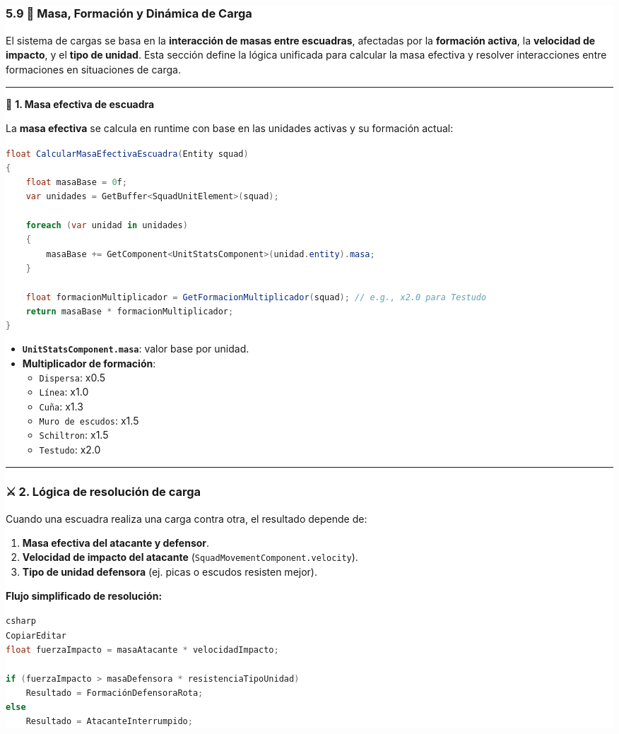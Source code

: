 ### 5.9 🐎 Masa, Formación y Dinámica de Carga

El sistema de cargas se basa en la **interacción de masas entre escuadras**, afectadas por la **formación activa**, la **velocidad de impacto**, y el **tipo de unidad**. Esta sección define la lógica unificada para calcular la masa efectiva y resolver interacciones entre formaciones en situaciones de carga.

---

📌 **1. Masa efectiva de escuadra**

La **masa efectiva** se calcula en runtime con base en las unidades activas y su formación actual:

```csharp
float CalcularMasaEfectivaEscuadra(Entity squad)
{
    float masaBase = 0f;
    var unidades = GetBuffer<SquadUnitElement>(squad);

    foreach (var unidad in unidades)
    {
        masaBase += GetComponent<UnitStatsComponent>(unidad.entity).masa;
    }

    float formacionMultiplicador = GetFormacionMultiplicador(squad); // e.g., x2.0 para Testudo
    return masaBase * formacionMultiplicador;
}

```

- **`UnitStatsComponent.masa`**: valor base por unidad.
- **Multiplicador de formación**:
    - `Dispersa`: x0.5
    - `Línea`: x1.0
    - `Cuña`: x1.3
    - `Muro de escudos`: x1.5
    - `Schiltron`: x1.5
    - `Testudo`: x2.0

---

### ⚔️ 2. Lógica de resolución de carga

Cuando una escuadra realiza una carga contra otra, el resultado depende de:

1. **Masa efectiva del atacante y defensor**.
2. **Velocidad de impacto del atacante** (`SquadMovementComponent.velocity`).
3. **Tipo de unidad defensora** (ej. picas o escudos resisten mejor).

**Flujo simplificado de resolución:**

```csharp
csharp
CopiarEditar
float fuerzaImpacto = masaAtacante * velocidadImpacto;

if (fuerzaImpacto > masaDefensora * resistenciaTipoUnidad)
    Resultado = FormaciónDefensoraRota;
else
    Resultado = AtacanteInterrumpido;

```
